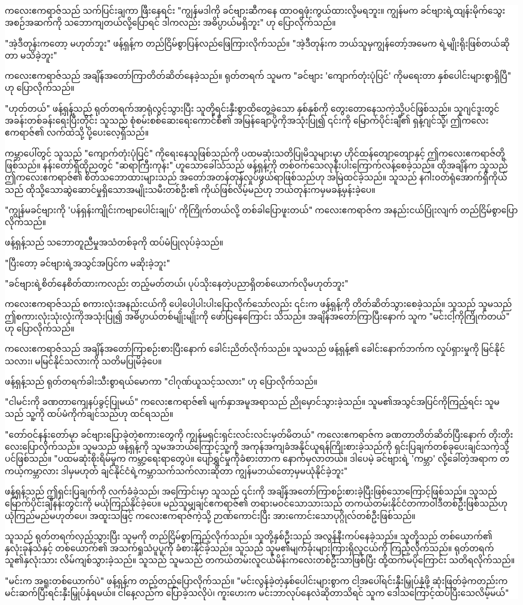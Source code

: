 ကလေးဧကရာဇ်သည် သက်ပြင်းချကာ ဖြီးနေရင်း "ကျွန်မဒါကို ခင်ဗျားဆီကနေ ထာဝရဖုံးကွယ်ထားလို့မရဘူး။ ကျွန်မက ခင်ဗျားရဲ့ထျန်းမိုက်သွေးအစဉ်အဆက်ကို သဘောကျတယ်လို့ပြောရင် ဒါကလည်း အဓိပ္ပာယ်မရှိဘူး" ဟု ပြောလိုက်သည်။

"အဲ့ဒီတုန်းကတော့ မဟုတ်ဘူး" ဖန့်ရှန့်က တည်ငြိမ်စွာပြန်လည်ဖြေကြားလိုက်သည်။ "အဲ့ဒီတုန်းက ဘယ်သူမှကျွန်တော့်အမေက ရဲ့မျိုးရိုးဖြစ်တယ်ဆိုတာ မသိခဲ့ဘူး"

ကလေးဧကရာဇ်သည် အချိန်အတော်ကြာတိတ်ဆိတ်နေခဲ့သည်။ ရုတ်တရက် သူမက "ခင်ဗျား 'ကျောက်တုံးပုံပြင်' ကိုမရေးတာ နှစ်ပေါင်းများစွာရှိပြီ" ဟု ပြောလိုက်သည်။

"ဟုတ်တယ်" ဖန့်ရှန့်သည် ရုတ်တရက်အာရုံလွင့်သွားပြီး သူတို့ရင်းနှီးစွာထိတွေ့ခဲ့သော နှစ်နှစ်ကို တွေးတောနေသကဲ့သို့ပင်ဖြစ်သည်။ သူဂျင်ဒူးတွင် အခန်းတစ်ခန်းရေးပြီးတိုင်း သူသည် စုံစမ်းစစ်ဆေးရေးကောင်စီ၏ အမြန်ချောပို့ကိုအသုံးပြု၍ ၎င်းကို မြောက်ပိုင်းချီ၏ ရှန့်ဂျင်သို့၊ ဤကလေးဧကရာဇ်၏ လက်ထဲသို့ ပို့ပေးလေ့ရှိသည်။

ကမ္ဘာပေါ်တွင် သူသည် "ကျောက်တုံးပုံပြင်" ကိုရေးနေသူဖြစ်သည်ကို ပထမဆုံးသတိပြုမိသူများမှာ ဟိုင်ထန်တျောတျောနှင့် ဤကလေးဧကရာဇ်တို့ဖြစ်သည်။ နန်းတော်ရှိထိုညတွင် "ဆရာကြီးကုန်း" ဟူသောခေါ်သံသည် ဖန့်ရှန့်ကို တစ်ဝက်သေလုနီးပါးကြောက်လန့်စေခဲ့သည်။ ထိုအချိန်က သူသည် ဤကလေးဧကရာဇ်၏ စိတ်သဘောထားများသည် အတော်အတန်တုန်လှုပ်ဖွယ်ရာဖြစ်သည်ဟု အမြဲထင်ခဲ့သည်။ သူသည် နဂါးဝတ်ရုံအောက်ရှိကိုယ်သည် ထိုသို့သောဆွဲဆောင်မှုရှိသောအမျိုးသမီးတစ်ဦး၏ ကိုယ်ဖြစ်လိမ့်မည်ဟု ဘယ်တုန်းကမှမခန့်မှန်းခဲ့ပေ။

"ကျွန်မခင်ဗျားကို 'ပန်ရှန်းကျိုင်းကဗျာပေါင်းချုပ်' ကိုကြိုက်တယ်လို့ တစ်ခါပြောဖူးတယ်" ကလေးဧကရာဇ်က အနည်းငယ်ပြုံးလျက် တည်ငြိမ်စွာပြောလိုက်သည်။

ဖန့်ရှန့်သည် သဘောတူညီမှုအသံတစ်ခုကို ထပ်မံပြုလုပ်ခဲ့သည်။

"ပြီးတော့ ခင်ဗျားရဲ့အသွင်အပြင်က မဆိုးခဲ့ဘူး"

"ခင်ဗျားရဲ့စိတ်နေစိတ်ထားကလည်း တည့်မတ်တယ်၊ ပုပ်သိုးနေတဲ့ပညာရှိတစ်ယောက်လိုမဟုတ်ဘူး"

ကလေးဧကရာဇ်သည် စကားလုံးအနည်းငယ်ကို ပေါ့ပေါ့ပါးပါးပြောလိုက်သော်လည်း ၎င်းက ဖန့်ရှန့်ကို တိတ်ဆိတ်သွားစေခဲ့သည်။ သူသည် သူမသည် ဤစကားလုံးသုံးလုံးကိုအသုံးပြု၍ အဓိပ္ပာယ်တစ်မျိုးမျိုးကို ဖော်ပြနေကြောင်း သိသည်။ အချိန်အတော်ကြာပြီးနောက် သူက "မင်းငါ့ကိုကြိုက်တယ်" ဟု ပြောလိုက်သည်။

ကလေးဧကရာဇ်သည် အချိန်အတော်ကြာစဉ်းစားပြီးနောက် ခေါင်းညိတ်လိုက်သည်။ သူမသည် ဖန့်ရှန့်၏ ခေါင်းနောက်ဘက်က လှုပ်ရှားမှုကို မြင်နိုင်သလား၊ မမြင်နိုင်သလားကို သတိမပြုမိခဲ့ပေ။

ဖန့်ရှန့်သည် ရုတ်တရက်ခါးသီးစွာရယ်မောကာ "ငါဂုဏ်ယူသင့်သလား" ဟု ပြောလိုက်သည်။

"ငါမင်းကို ခဏတာကျေနပ်ခွင့်ပြုမယ်" ကလေးဧကရာဇ်၏ မျက်နှာအမူအရာသည် ညိုမှောင်သွားခဲ့သည်။ သူမ၏အသွင်အပြင်ကိုကြည့်ရင်း သူမသည် သူ့ကို ထပ်မံကိုက်ချင်သည်ဟု ထင်ရသည်။

"တော်ဝင်နန်းတော်မှာ ခင်ဗျားပြောခဲ့တဲ့စကားတွေကို ကျွန်မရှင်းရှင်းလင်းလင်းမှတ်မိတယ်" ကလေးဧကရာဇ်က ခဏတာတိတ်ဆိတ်ပြီးနောက် တိုးတိုးလေးပြောလိုက်သည်။ သူမသည် ဖန့်ရှန့်ကို သူမအဘယ်ကြောင့်သူ့ကို အကုန်အကျခံအနိုင်ယူရန်ကြိုးစားခဲ့သည်ကို ရှင်းပြချက်တစ်ခုပေးချင်သကဲ့သို့ပင်ဖြစ်သည်။ "ပထမဆုံးစိုးရိမ်မှုက ကမ္ဘာ့ရေးရာတွေပဲ။ ပျော်ရွှင်မှုကိုခံစားတာက နောက်မှလာတယ်။ ဒါပေမဲ့ ခင်ဗျားရဲ့ 'ကမ္ဘာ' လို့ခေါ်တဲ့အရာက တကယ့်ကမ္ဘာလား ဒါမှမဟုတ် ချင်နိုင်ငံရဲ့ကမ္ဘာသက်သက်လားဆိုတာ ကျွန်မဘယ်တော့မှမယုံနိုင်ခဲ့ဘူး"

ဖန့်ရှန့်သည် ဤရှင်းပြချက်ကို လက်ခံခဲ့သည်၊ အကြောင်းမှာ သူသည် ၎င်းကို အချိန်အတော်ကြာစဉ်းစားခဲ့ပြီးဖြစ်သောကြောင့်ဖြစ်သည်။ သူသည် မြောက်ပိုင်းချီနန်းတွင်းကို မယုံကြည်နိုင်ခဲ့ပေ။ မည်သူမျှချင်ဧကရာဇ်၏ တရားမဝင်သောသားသည် တကယ်တမ်းနိုင်ငံတကာဝါဒီတစ်ဦးဖြစ်သည်ဟု ယုံကြည်မည်မဟုတ်ပေ၊ အထူးသဖြင့် ကလေးဧကရာဇ်ကဲ့သို့ ဉာဏ်ကောင်းပြီး အားကောင်းသောပုဂ္ဂိုလ်တစ်ဦးဖြစ်သည်။

သူသည် ရုတ်တရက်လှည့်သွားပြီး သူမကို တည်ငြိမ်စွာကြည့်လိုက်သည်။ သူတို့နှစ်ဦးသည် အလွန်နီးကပ်နေခဲ့သည်။ သူတို့သည် တစ်ယောက်၏ နှလုံးခုန်သံနှင့် တစ်ယောက်၏ အသက်ရှုသံပူပူကို ခံစားနိုင်ခဲ့သည်။ သူသည် သူမ၏မျက်ခုံးများကြားရှိလူငယ်ကို ကြည့်လိုက်သည်။ ရုတ်တရက် သူ၏နှလုံးသား လိမ်ကျစ်သွားခဲ့သည်။ သူသည် သူမသည် တကယ်တမ်းလူငယ်မိန်းကလေးတစ်ဦးသာဖြစ်ပြီး ထို့ထက်မပိုကြောင်း သတိရလိုက်သည်။

"မင်းက အရူးတစ်ယောက်ပဲ" ဖန့်ရှန့်က တည့်တည့်ပြောလိုက်သည်။ "မင်းလွန်ခဲ့တဲ့နှစ်ပေါင်းများစွာက ငါ့အပေါ်ရင်းနှီးမြှုပ်နှံဖို့ ဆုံးဖြတ်ခဲ့ကတည်းက မင်းဆက်ပြီးရင်းနှီးမြှုပ်နှံရမယ်။ ငါနေ့လည်က ပြောခဲ့သလိုပဲ၊ ကူးဟေးက မင်းဘာလုပ်နေလဲဆိုတာသိရင် သူက ဒေါသကြောင့်ထပ်ပြီးသေလိမ့်မယ်"
